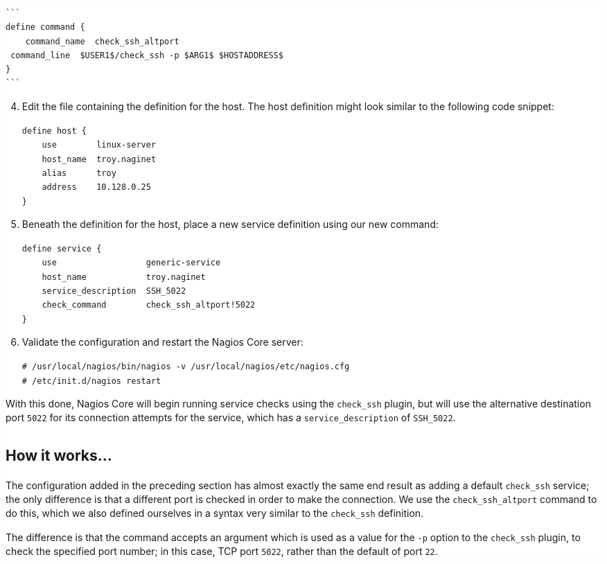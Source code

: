     ```
    define command {
        command_name  check_ssh_altport
     command_line  $USER1$/check_ssh -p $ARG1$ $HOSTADDRESS$
    }
    ```

4.  Edit the file containing the definition for the host. The host definition might look similar to the following code snippet:

    ```
    define host {
        use        linux-server
        host_name  troy.naginet
        alias      troy
        address    10.128.0.25
    }
    ```

5.  Beneath the definition for the host, place a new service definition using our new command:

    ```
    define service {
        use                  generic-service
        host_name            troy.naginet
        service_description  SSH_5022
        check_command        check_ssh_altport!5022
    }
    ```

6.  Validate the configuration and restart the Nagios Core server:

    ```
    # /usr/local/nagios/bin/nagios -v /usr/local/nagios/etc/nagios.cfg
    # /etc/init.d/nagios restart

    ```

With this done, Nagios Core will begin running service checks using the `check_ssh` plugin, but will use the alternative destination port `5022` for its connection attempts for the service, which has a `service_description` of `SSH_5022`.

## How it works...

The configuration added in the preceding section has almost exactly the same end result as adding a default `check_ssh` service; the only difference is that a different port is checked in order to make the connection. We use the `check_ssh_altport` command to do this, which we also defined ourselves in a syntax very similar to the `check_ssh` definition.

The difference is that the command accepts an argument which is used as a value for the `-p` option to the `check_ssh` plugin, to check the specified port number; in this case, TCP port `5022`, rather than the default of port `22`.
